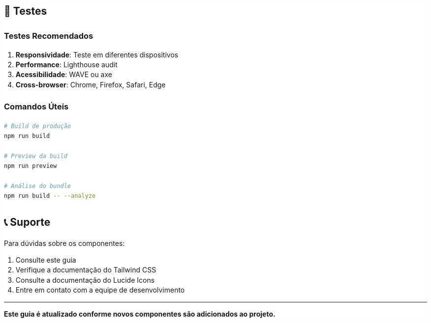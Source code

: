 ## 🧪 Testes

### Testes Recomendados
1. **Responsividade**: Teste em diferentes dispositivos
2. **Performance**: Lighthouse audit
3. **Acessibilidade**: WAVE ou axe
4. **Cross-browser**: Chrome, Firefox, Safari, Edge

### Comandos Úteis
```bash
# Build de produção
npm run build

# Preview da build
npm run preview

# Análise do bundle
npm run build -- --analyze
```

## 📞 Suporte

Para dúvidas sobre os componentes:
1. Consulte este guia
2. Verifique a documentação do Tailwind CSS
3. Consulte a documentação do Lucide Icons
4. Entre em contato com a equipe de desenvolvimento

---

**Este guia é atualizado conforme novos componentes são adicionados ao projeto.**

